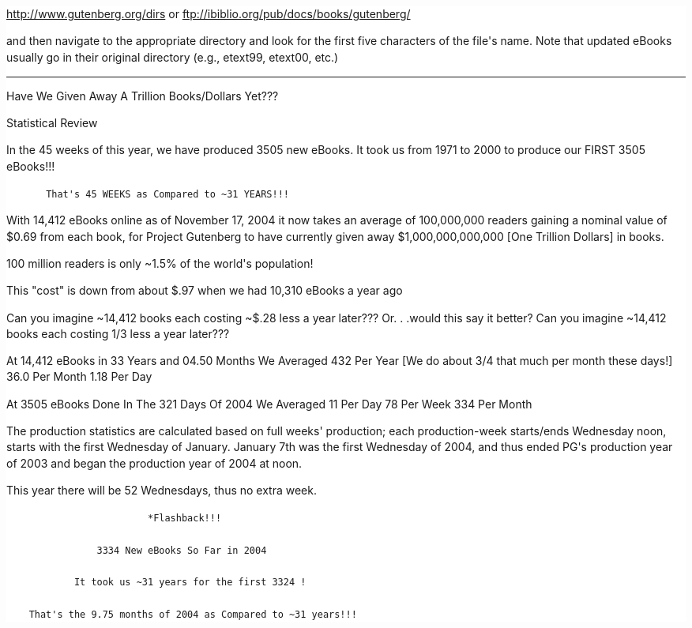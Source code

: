 http://www.gutenberg.org/dirs
or
ftp://ibiblio.org/pub/docs/books/gutenberg/

and then navigate to the appropriate directory and look for the first
five characters of the file's name.  Note that updated eBooks usually
go in their original directory (e.g., etext99, etext00, etc.)


***

Have We Given Away A Trillion Books/Dollars Yet???

Statistical Review

In the 45 weeks of this year, we have produced 3505 new eBooks.
It took us from 1971 to 2000 to produce our FIRST 3505 eBooks!!!

           That's 45 WEEKS as Compared to ~31 YEARS!!!


With 14,412 eBooks online as of November 17, 2004 it now takes an average
of 100,000,000 readers gaining a nominal value of $0.69 from each book,
for Project Gutenberg to have currently given away $1,000,000,000,000
[One Trillion Dollars] in books.

100 million readers is only ~1.5% of the world's population!

This "cost" is down from about $.97 when we had 10,310 eBooks a year ago

Can you imagine ~14,412 books each costing ~$.28 less a year later???
Or. . .would this say it better?
Can you imagine ~14,412 books each costing 1/3 less a year later???

At 14,412 eBooks in 33 Years and 04.50 Months We Averaged
        432 Per Year   [We do about 3/4 that much per month these days!]
         36.0 Per Month
          1.18 Per Day

At 3505 eBooks Done In The 321 Days Of 2004 We Averaged
       11 Per Day
       78 Per Week
      334 Per Month

The production statistics are calculated based on full weeks'
production; each production-week starts/ends Wednesday noon,
starts with the first Wednesday of January.  January 7th was
the first Wednesday of 2004, and thus ended PG's production
year of 2003 and began the production year of 2004 at noon.

This year there will be 52 Wednesdays, thus no extra week.


                             *Flashback!!!

                    3334 New eBooks So Far in 2004

                It took us ~31 years for the first 3324 !

        That's the 9.75 months of 2004 as Compared to ~31 years!!!
